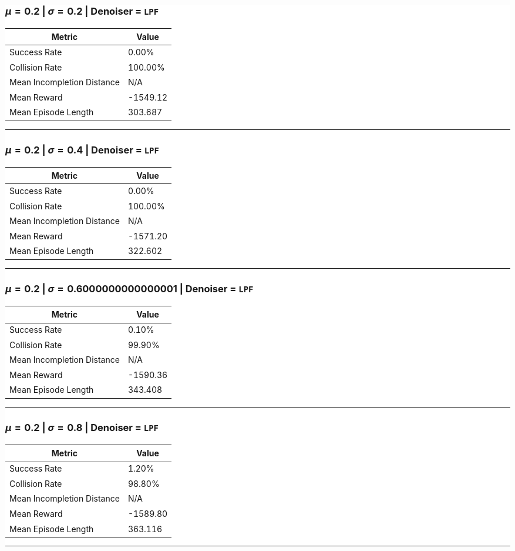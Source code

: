 ### $\mu = 0.2$ | $\sigma = 0.2$ | Denoiser = `LPF`


| Metric                     | Value    |
|----------------------------|----------|
| Success Rate               | 0.00%    |
| Collision Rate             | 100.00%  |
| Mean Incompletion Distance | N/A      |
| Mean Reward                | -1549.12 |
| Mean Episode Length        | 303.687  |
---

### $\mu = 0.2$ | $\sigma = 0.4$ | Denoiser = `LPF`


| Metric                     | Value    |
|----------------------------|----------|
| Success Rate               | 0.00%    |
| Collision Rate             | 100.00%  |
| Mean Incompletion Distance | N/A      |
| Mean Reward                | -1571.20 |
| Mean Episode Length        | 322.602  |
---

### $\mu = 0.2$ | $\sigma = 0.6000000000000001$ | Denoiser = `LPF`


| Metric                     | Value    |
|----------------------------|----------|
| Success Rate               | 0.10%    |
| Collision Rate             | 99.90%   |
| Mean Incompletion Distance | N/A      |
| Mean Reward                | -1590.36 |
| Mean Episode Length        | 343.408  |
---

### $\mu = 0.2$ | $\sigma = 0.8$ | Denoiser = `LPF`


| Metric                     | Value    |
|----------------------------|----------|
| Success Rate               | 1.20%    |
| Collision Rate             | 98.80%   |
| Mean Incompletion Distance | N/A      |
| Mean Reward                | -1589.80 |
| Mean Episode Length        | 363.116  |
---
